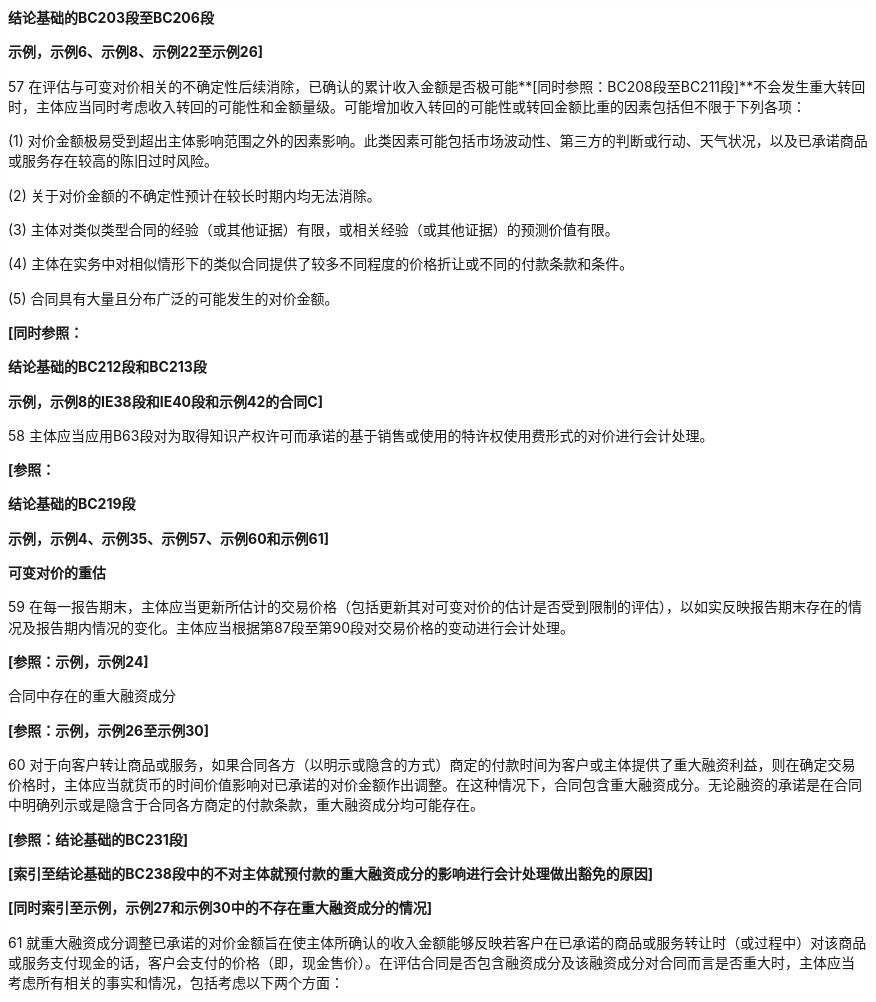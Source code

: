 **结论基础的BC203段至BC206段**

**示例，示例6、示例8、示例22至示例26]**

57
在评估与可变对价相关的不确定性后续消除，已确认的累计收入金额是否极可能**[同时参照：BC208段至BC211段]**不会发生重大转回时，主体应当同时考虑收入转回的可能性和金额量级。可能增加收入转回的可能性或转回金额比重的因素包括但不限于下列各项：

(1)
对价金额极易受到超出主体影响范围之外的因素影响。此类因素可能包括市场波动性、第三方的判断或行动、天气状况，以及已承诺商品或服务存在较高的陈旧过时风险。

(2) 关于对价金额的不确定性预计在较长时期内均无法消除。

(3)
主体对类似类型合同的经验（或其他证据）有限，或相关经验（或其他证据）的预测价值有限。

(4)
主体在实务中对相似情形下的类似合同提供了较多不同程度的价格折让或不同的付款条款和条件。

(5) 合同具有大量且分布广泛的可能发生的对价金额。

**[同时参照：**

**结论基础的BC212段和BC213段**

**示例，示例8的IE38段和IE40段和示例42的合同C]**

58
主体应当应用B63段对为取得知识产权许可而承诺的基于销售或使用的特许权使用费形式的对价进行会计处理。

**[参照：**

**结论基础的BC219段**

**示例，示例4、示例35、示例57、示例60和示例61]**

**可变对价的重估**

59
在每一报告期末，主体应当更新所估计的交易价格（包括更新其对可变对价的估计是否受到限制的评估），以如实反映报告期末存在的情况及报告期内情况的变化。主体应当根据第87段至第90段对交易价格的变动进行会计处理。

**[参照：示例，示例24]**

合同中存在的重大融资成分

**[参照：示例，示例26至示例30]**

60
对于向客户转让商品或服务，如果合同各方（以明示或隐含的方式）商定的付款时间为客户或主体提供了重大融资利益，则在确定交易价格时，主体应当就货币的时间价值影响对已承诺的对价金额作出调整。在这种情况下，合同包含重大融资成分。无论融资的承诺是在合同中明确列示或是隐含于合同各方商定的付款条款，重大融资成分均可能存在。

**[参照：结论基础的BC231段]**

**[索引至结论基础的BC238段中的不对主体就预付款的重大融资成分的影响进行会计处理做出豁免的原因]**

**[同时索引至示例，示例27和示例30中的不存在重大融资成分的情况]**

61
就重大融资成分调整已承诺的对价金额旨在使主体所确认的收入金额能够反映若客户在已承诺的商品或服务转让时（或过程中）对该商品或服务支付现金的话，客户会支付的价格（即，现金售价）。在评估合同是否包含融资成分及该融资成分对合同而言是否重大时，主体应当考虑所有相关的事实和情况，包括考虑以下两个方面：
